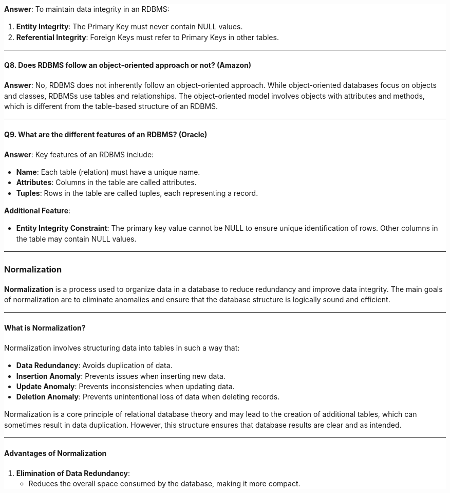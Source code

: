 **Answer**: To maintain data integrity in an RDBMS:
1. **Entity Integrity**: The Primary Key must never contain NULL values.
2. **Referential Integrity**: Foreign Keys must refer to Primary Keys in other tables.

---

#### **Q8. Does RDBMS follow an object-oriented approach or not?** (Amazon)

**Answer**: No, RDBMS does not inherently follow an object-oriented approach. While object-oriented databases focus on objects and classes, RDBMSs use tables and relationships. The object-oriented model involves objects with attributes and methods, which is different from the table-based structure of an RDBMS.

---

#### **Q9. What are the different features of an RDBMS?** (Oracle)

**Answer**: Key features of an RDBMS include:
- **Name**: Each table (relation) must have a unique name.
- **Attributes**: Columns in the table are called attributes.
- **Tuples**: Rows in the table are called tuples, each representing a record.

**Additional Feature**:
- **Entity Integrity Constraint**: The primary key value cannot be NULL to ensure unique identification of rows. Other columns in the table may contain NULL values.

---

### Normalization

**Normalization** is a process used to organize data in a database to reduce redundancy and improve data integrity. The main goals of normalization are to eliminate anomalies and ensure that the database structure is logically sound and efficient.

---

#### **What is Normalization?**

Normalization involves structuring data into tables in such a way that:
- **Data Redundancy**: Avoids duplication of data.
- **Insertion Anomaly**: Prevents issues when inserting new data.
- **Update Anomaly**: Prevents inconsistencies when updating data.
- **Deletion Anomaly**: Prevents unintentional loss of data when deleting records.

Normalization is a core principle of relational database theory and may lead to the creation of additional tables, which can sometimes result in data duplication. However, this structure ensures that database results are clear and as intended.

---

#### **Advantages of Normalization**

1. **Elimination of Data Redundancy**: 
   - Reduces the overall space consumed by the database, making it more compact.
